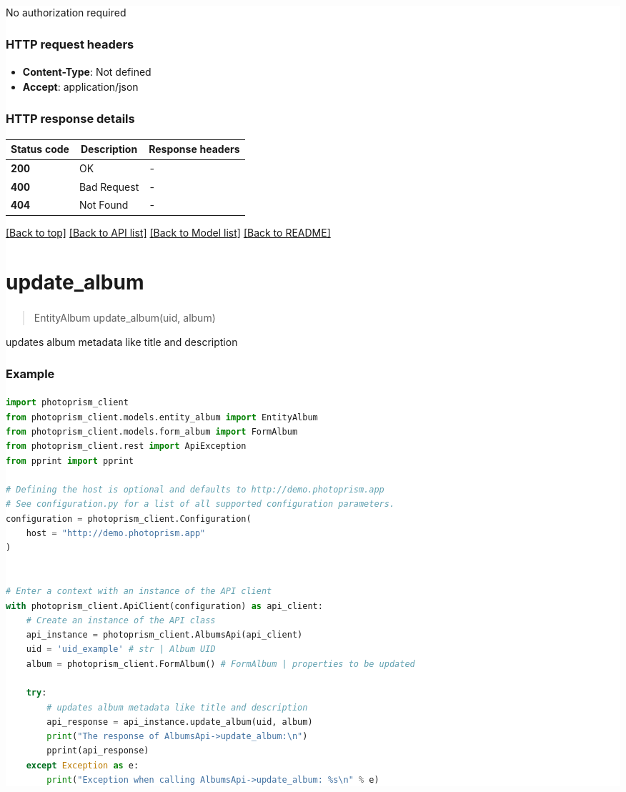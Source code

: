 No authorization required

### HTTP request headers

 - **Content-Type**: Not defined
 - **Accept**: application/json

### HTTP response details

| Status code | Description | Response headers |
|-------------|-------------|------------------|
**200** | OK |  -  |
**400** | Bad Request |  -  |
**404** | Not Found |  -  |

[[Back to top]](#) [[Back to API list]](../README.md#documentation-for-api-endpoints) [[Back to Model list]](../README.md#documentation-for-models) [[Back to README]](../README.md)

# **update_album**
> EntityAlbum update_album(uid, album)

updates album metadata like title and description

### Example


```python
import photoprism_client
from photoprism_client.models.entity_album import EntityAlbum
from photoprism_client.models.form_album import FormAlbum
from photoprism_client.rest import ApiException
from pprint import pprint

# Defining the host is optional and defaults to http://demo.photoprism.app
# See configuration.py for a list of all supported configuration parameters.
configuration = photoprism_client.Configuration(
    host = "http://demo.photoprism.app"
)


# Enter a context with an instance of the API client
with photoprism_client.ApiClient(configuration) as api_client:
    # Create an instance of the API class
    api_instance = photoprism_client.AlbumsApi(api_client)
    uid = 'uid_example' # str | Album UID
    album = photoprism_client.FormAlbum() # FormAlbum | properties to be updated

    try:
        # updates album metadata like title and description
        api_response = api_instance.update_album(uid, album)
        print("The response of AlbumsApi->update_album:\n")
        pprint(api_response)
    except Exception as e:
        print("Exception when calling AlbumsApi->update_album: %s\n" % e)
```
